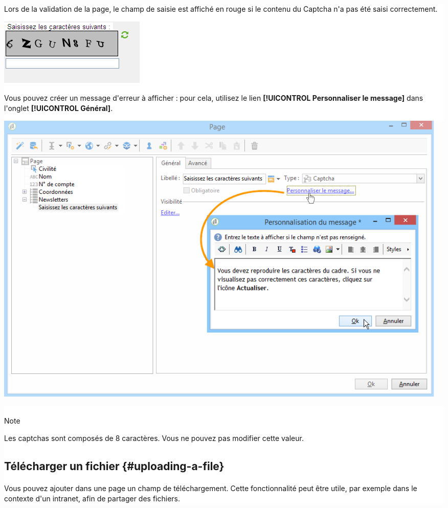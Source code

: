 Lors de la validation de la page, le champ de saisie est affiché en rouge si le contenu du Captcha n&#39;a pas été saisi correctement.

![](assets/s_ncs_admin_survey_captcha_error.png)

Vous pouvez créer un message d&#39;erreur à afficher : pour cela, utilisez le lien **[!UICONTROL Personnaliser le message]** dans l&#39;onglet **[!UICONTROL Général]**.

![](assets/s_ncs_admin_survey_captcha_error_msg.png)

>[!NOTE]
>
>Les captchas sont composés de 8 caractères. Vous ne pouvez pas modifier cette valeur.

## Télécharger un fichier {#uploading-a-file}

Vous pouvez ajouter dans une page un champ de téléchargement. Cette fonctionnalité peut être utile, par exemple dans le contexte d&#39;un intranet, afin de partager des fichiers.
